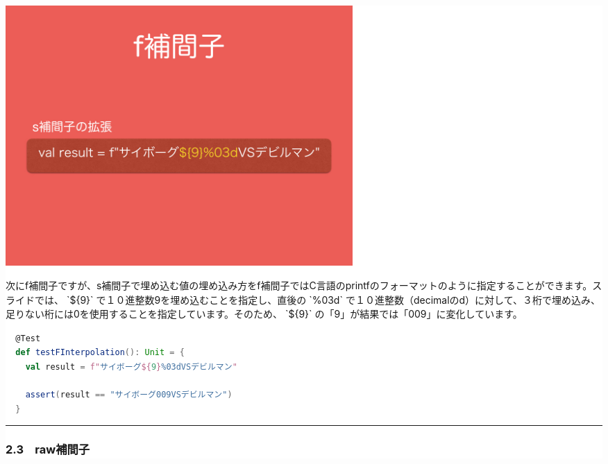 <img src="../image/string_course.010.jpeg" width="500px">

<p>
次にf補間子ですが、s補間子で埋め込む値の埋め込み方をf補間子ではC言語のprintfのフォーマットのように指定することができます。スライドでは、 `${9}` で１０進整数9を埋め込むことを指定し、直後の `%03d` で１０進整数（decimalのd）に対して、３桁で埋め込み、足りない桁には0を使用することを指定しています。そのため、 `${9}` の「9」が結果では「009」に変化しています。</p>

```scala
  @Test
  def testFInterpolation(): Unit = {
    val result = f"サイボーグ${9}%03dVSデビルマン"

    assert(result == "サイボーグ009VSデビルマン")
  }
```

***
<h3>2.3　raw補間子</h3>

